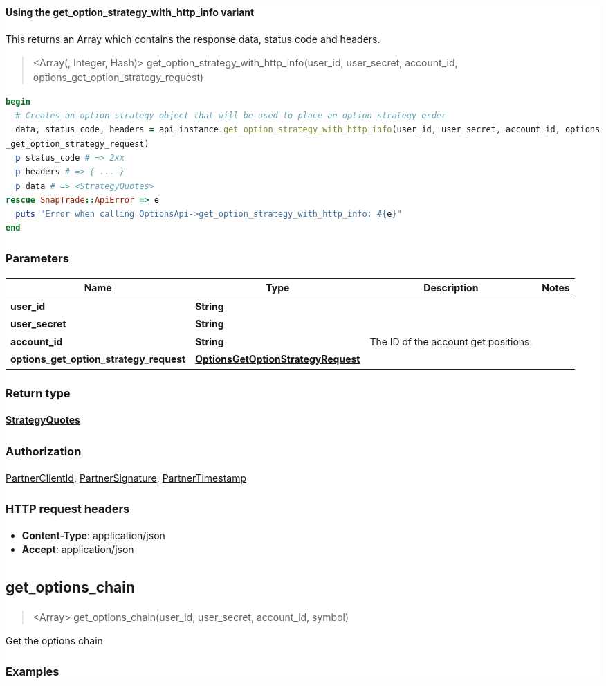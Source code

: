#### Using the get_option_strategy_with_http_info variant

This returns an Array which contains the response data, status code and headers.

> <Array(<StrategyQuotes>, Integer, Hash)> get_option_strategy_with_http_info(user_id, user_secret, account_id, options_get_option_strategy_request)

```ruby
begin
  # Creates an option strategy object that will be used to place an option strategy order
  data, status_code, headers = api_instance.get_option_strategy_with_http_info(user_id, user_secret, account_id, options_get_option_strategy_request)
  p status_code # => 2xx
  p headers # => { ... }
  p data # => <StrategyQuotes>
rescue SnapTrade::ApiError => e
  puts "Error when calling OptionsApi->get_option_strategy_with_http_info: #{e}"
end
```

### Parameters

| Name | Type | Description | Notes |
| ---- | ---- | ----------- | ----- |
| **user_id** | **String** |  |  |
| **user_secret** | **String** |  |  |
| **account_id** | **String** | The ID of the account get positions. |  |
| **options_get_option_strategy_request** | [**OptionsGetOptionStrategyRequest**](OptionsGetOptionStrategyRequest.md) |  |  |

### Return type

[**StrategyQuotes**](StrategyQuotes.md)

### Authorization

[PartnerClientId](../README.md#PartnerClientId), [PartnerSignature](../README.md#PartnerSignature), [PartnerTimestamp](../README.md#PartnerTimestamp)

### HTTP request headers

- **Content-Type**: application/json
- **Accept**: application/json


## get_options_chain

> <Array<OptionChainInner>> get_options_chain(user_id, user_secret, account_id, symbol)

Get the options chain

### Examples

